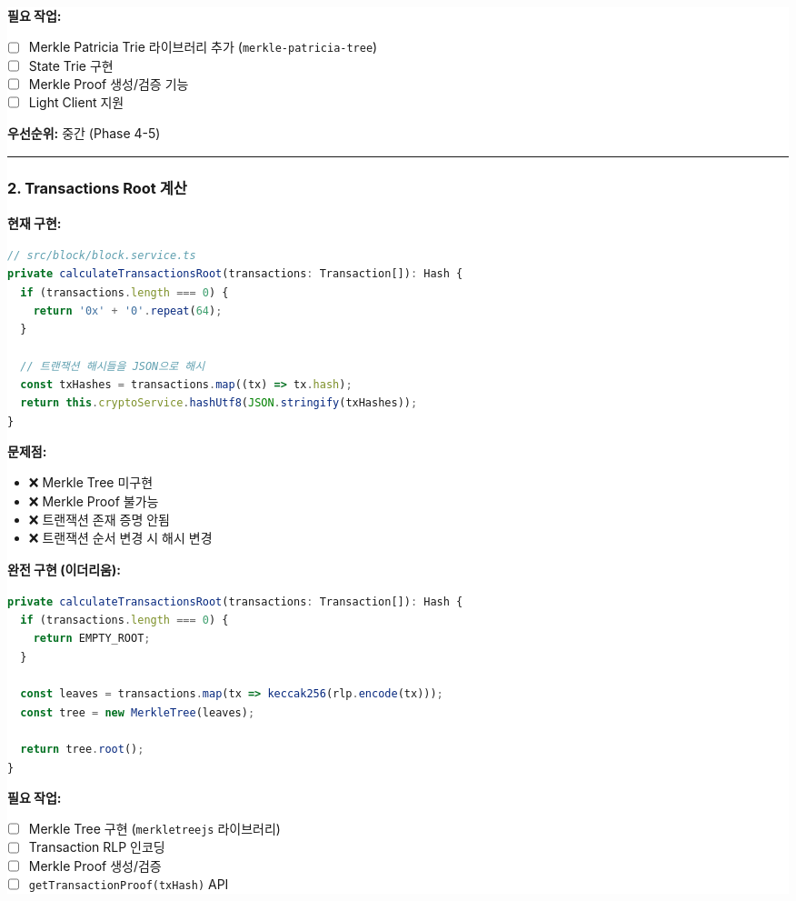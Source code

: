 **필요 작업:**

- [ ] Merkle Patricia Trie 라이브러리 추가 (`merkle-patricia-tree`)
- [ ] State Trie 구현
- [ ] Merkle Proof 생성/검증 기능
- [ ] Light Client 지원

**우선순위:** 중간 (Phase 4-5)

---

### 2. Transactions Root 계산

**현재 구현:**

```typescript
// src/block/block.service.ts
private calculateTransactionsRoot(transactions: Transaction[]): Hash {
  if (transactions.length === 0) {
    return '0x' + '0'.repeat(64);
  }

  // 트랜잭션 해시들을 JSON으로 해시
  const txHashes = transactions.map((tx) => tx.hash);
  return this.cryptoService.hashUtf8(JSON.stringify(txHashes));
}
```

**문제점:**

- ❌ Merkle Tree 미구현
- ❌ Merkle Proof 불가능
- ❌ 트랜잭션 존재 증명 안됨
- ❌ 트랜잭션 순서 변경 시 해시 변경

**완전 구현 (이더리움):**

```typescript
private calculateTransactionsRoot(transactions: Transaction[]): Hash {
  if (transactions.length === 0) {
    return EMPTY_ROOT;
  }

  const leaves = transactions.map(tx => keccak256(rlp.encode(tx)));
  const tree = new MerkleTree(leaves);

  return tree.root();
}
```

**필요 작업:**

- [ ] Merkle Tree 구현 (`merkletreejs` 라이브러리)
- [ ] Transaction RLP 인코딩
- [ ] Merkle Proof 생성/검증
- [ ] `getTransactionProof(txHash)` API
